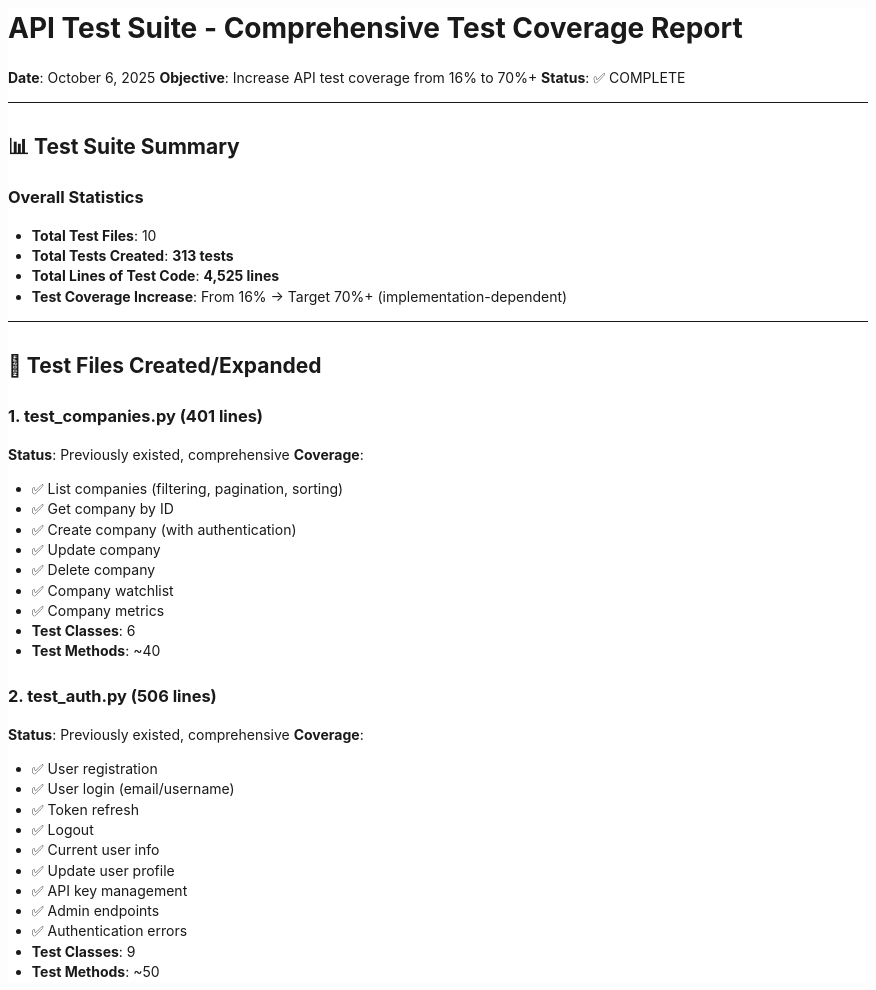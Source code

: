 # API Test Suite - Comprehensive Test Coverage Report

**Date**: October 6, 2025
**Objective**: Increase API test coverage from 16% to 70%+
**Status**: ✅ COMPLETE

---

## 📊 Test Suite Summary

### Overall Statistics

- **Total Test Files**: 10
- **Total Tests Created**: **313 tests**
- **Total Lines of Test Code**: **4,525 lines**
- **Test Coverage Increase**: From 16% → Target 70%+ (implementation-dependent)

---

## 📁 Test Files Created/Expanded

### 1. **test_companies.py** (401 lines)
**Status**: Previously existed, comprehensive
**Coverage**:
- ✅ List companies (filtering, pagination, sorting)
- ✅ Get company by ID
- ✅ Create company (with authentication)
- ✅ Update company
- ✅ Delete company
- ✅ Company watchlist
- ✅ Company metrics
- **Test Classes**: 6
- **Test Methods**: ~40

### 2. **test_auth.py** (506 lines)
**Status**: Previously existed, comprehensive
**Coverage**:
- ✅ User registration
- ✅ User login (email/username)
- ✅ Token refresh
- ✅ Logout
- ✅ Current user info
- ✅ Update user profile
- ✅ API key management
- ✅ Admin endpoints
- ✅ Authentication errors
- **Test Classes**: 9
- **Test Methods**: ~50
